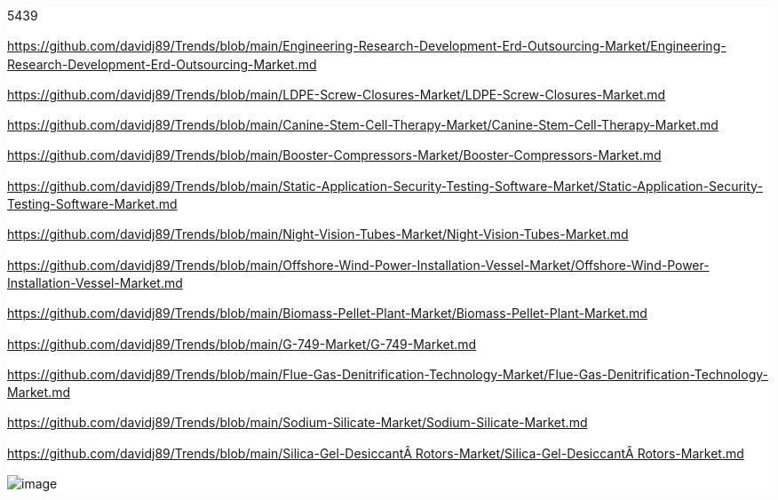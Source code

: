 5439</p><p><a href="https://github.com/davidj89/Trends/blob/main/Engineering-Research-Development-Erd-Outsourcing-Market/Engineering-Research-Development-Erd-Outsourcing-Market.md">https://github.com/davidj89/Trends/blob/main/Engineering-Research-Development-Erd-Outsourcing-Market/Engineering-Research-Development-Erd-Outsourcing-Market.md</a></p><p><a href="https://github.com/davidj89/Trends/blob/main/LDPE-Screw-Closures-Market/LDPE-Screw-Closures-Market.md">https://github.com/davidj89/Trends/blob/main/LDPE-Screw-Closures-Market/LDPE-Screw-Closures-Market.md</a></p><p><a href="https://github.com/davidj89/Trends/blob/main/Canine-Stem-Cell-Therapy-Market/Canine-Stem-Cell-Therapy-Market.md">https://github.com/davidj89/Trends/blob/main/Canine-Stem-Cell-Therapy-Market/Canine-Stem-Cell-Therapy-Market.md</a></p><p><a href="https://github.com/davidj89/Trends/blob/main/Booster-Compressors-Market/Booster-Compressors-Market.md">https://github.com/davidj89/Trends/blob/main/Booster-Compressors-Market/Booster-Compressors-Market.md</a></p><p><a href="https://github.com/davidj89/Trends/blob/main/Static-Application-Security-Testing-Software-Market/Static-Application-Security-Testing-Software-Market.md">https://github.com/davidj89/Trends/blob/main/Static-Application-Security-Testing-Software-Market/Static-Application-Security-Testing-Software-Market.md</a></p><p><a href="https://github.com/davidj89/Trends/blob/main/Night-Vision-Tubes-Market/Night-Vision-Tubes-Market.md">https://github.com/davidj89/Trends/blob/main/Night-Vision-Tubes-Market/Night-Vision-Tubes-Market.md</a></p><p><a href="https://github.com/davidj89/Trends/blob/main/Offshore-Wind-Power-Installation-Vessel-Market/Offshore-Wind-Power-Installation-Vessel-Market.md">https://github.com/davidj89/Trends/blob/main/Offshore-Wind-Power-Installation-Vessel-Market/Offshore-Wind-Power-Installation-Vessel-Market.md</a></p><p><a href="https://github.com/davidj89/Trends/blob/main/Biomass-Pellet-Plant-Market/Biomass-Pellet-Plant-Market.md">https://github.com/davidj89/Trends/blob/main/Biomass-Pellet-Plant-Market/Biomass-Pellet-Plant-Market.md</a></p><p><a href="https://github.com/davidj89/Trends/blob/main/G-749-Market/G-749-Market.md">https://github.com/davidj89/Trends/blob/main/G-749-Market/G-749-Market.md</a></p><p><a href="https://github.com/davidj89/Trends/blob/main/Flue-Gas-Denitrification-Technology-Market/Flue-Gas-Denitrification-Technology-Market.md">https://github.com/davidj89/Trends/blob/main/Flue-Gas-Denitrification-Technology-Market/Flue-Gas-Denitrification-Technology-Market.md</a></p><p><a href="https://github.com/davidj89/Trends/blob/main/Sodium-Silicate-Market/Sodium-Silicate-Market.md">https://github.com/davidj89/Trends/blob/main/Sodium-Silicate-Market/Sodium-Silicate-Market.md</a></p><p><a href="https://github.com/davidj89/Trends/blob/main/Silica-Gel-DesiccantÂ Rotors-Market/Silica-Gel-DesiccantÂ Rotors-Market.md">https://github.com/davidj89/Trends/blob/main/Silica-Gel-DesiccantÂ Rotors-Market/Silica-Gel-DesiccantÂ Rotors-Market.md</a></p>
![image](https://github.com/user-attachments/assets/e9fdcf5c-b2de-434a-89ab-ce4f50cdcf21)
